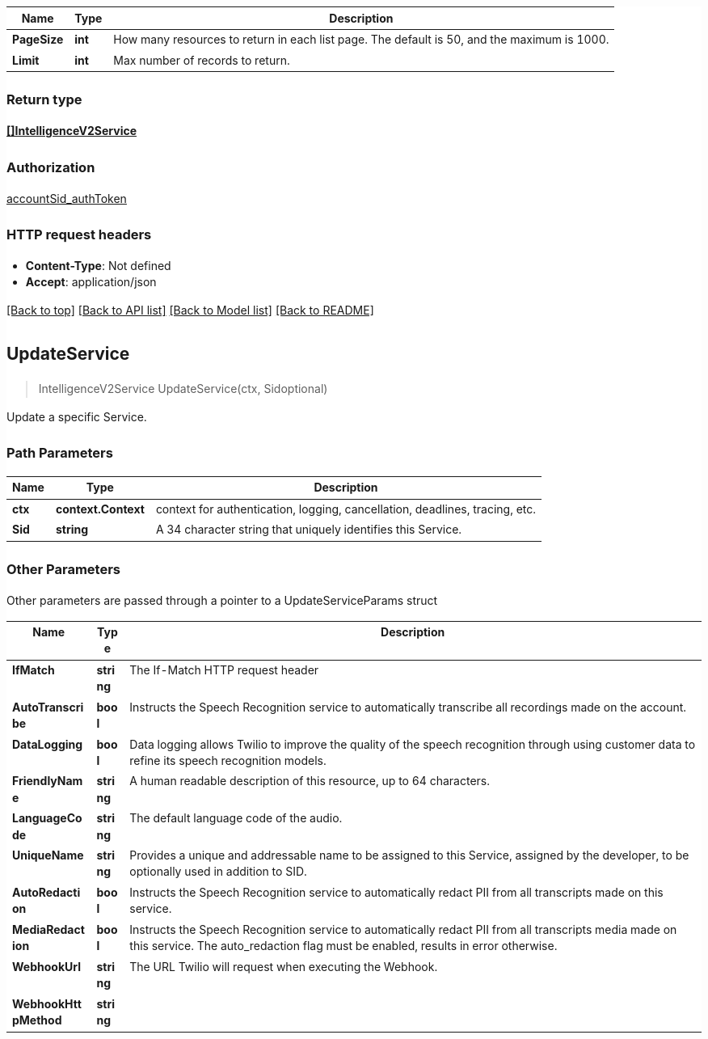 Name | Type | Description
------------- | ------------- | -------------
**PageSize** | **int** | How many resources to return in each list page. The default is 50, and the maximum is 1000.
**Limit** | **int** | Max number of records to return.

### Return type

[**[]IntelligenceV2Service**](IntelligenceV2Service.md)

### Authorization

[accountSid_authToken](../README.md#accountSid_authToken)

### HTTP request headers

- **Content-Type**: Not defined
- **Accept**: application/json

[[Back to top]](#) [[Back to API list]](../README.md#documentation-for-api-endpoints)
[[Back to Model list]](../README.md#documentation-for-models)
[[Back to README]](../README.md)


## UpdateService

> IntelligenceV2Service UpdateService(ctx, Sidoptional)



Update a specific Service.

### Path Parameters


Name | Type | Description
------------- | ------------- | -------------
**ctx** | **context.Context** | context for authentication, logging, cancellation, deadlines, tracing, etc.
**Sid** | **string** | A 34 character string that uniquely identifies this Service.

### Other Parameters

Other parameters are passed through a pointer to a UpdateServiceParams struct


Name | Type | Description
------------- | ------------- | -------------
**IfMatch** | **string** | The If-Match HTTP request header
**AutoTranscribe** | **bool** | Instructs the Speech Recognition service to automatically transcribe all recordings made on the account.
**DataLogging** | **bool** | Data logging allows Twilio to improve the quality of the speech recognition through using customer data to refine its speech recognition models.
**FriendlyName** | **string** | A human readable description of this resource, up to 64 characters.
**LanguageCode** | **string** | The default language code of the audio.
**UniqueName** | **string** | Provides a unique and addressable name to be assigned to this Service, assigned by the developer, to be optionally used in addition to SID.
**AutoRedaction** | **bool** | Instructs the Speech Recognition service to automatically redact PII from all transcripts made on this service.
**MediaRedaction** | **bool** | Instructs the Speech Recognition service to automatically redact PII from all transcripts media made on this service. The auto_redaction flag must be enabled, results in error otherwise.
**WebhookUrl** | **string** | The URL Twilio will request when executing the Webhook.
**WebhookHttpMethod** | **string** | 
